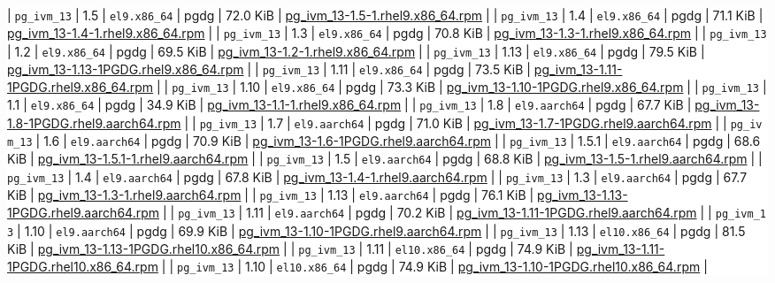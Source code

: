 | `pg_ivm_13` | 1.5 | `el9.x86_64` | pgdg | 72.0 KiB | [pg_ivm_13-1.5-1.rhel9.x86_64.rpm](https://download.postgresql.org/pub/repos/yum/13/redhat/rhel-9-x86_64/pg_ivm_13-1.5-1.rhel9.x86_64.rpm) |
| `pg_ivm_13` | 1.4 | `el9.x86_64` | pgdg | 71.1 KiB | [pg_ivm_13-1.4-1.rhel9.x86_64.rpm](https://download.postgresql.org/pub/repos/yum/13/redhat/rhel-9-x86_64/pg_ivm_13-1.4-1.rhel9.x86_64.rpm) |
| `pg_ivm_13` | 1.3 | `el9.x86_64` | pgdg | 70.8 KiB | [pg_ivm_13-1.3-1.rhel9.x86_64.rpm](https://download.postgresql.org/pub/repos/yum/13/redhat/rhel-9-x86_64/pg_ivm_13-1.3-1.rhel9.x86_64.rpm) |
| `pg_ivm_13` | 1.2 | `el9.x86_64` | pgdg | 69.5 KiB | [pg_ivm_13-1.2-1.rhel9.x86_64.rpm](https://download.postgresql.org/pub/repos/yum/13/redhat/rhel-9-x86_64/pg_ivm_13-1.2-1.rhel9.x86_64.rpm) |
| `pg_ivm_13` | 1.13 | `el9.x86_64` | pgdg | 79.5 KiB | [pg_ivm_13-1.13-1PGDG.rhel9.x86_64.rpm](https://download.postgresql.org/pub/repos/yum/13/redhat/rhel-9-x86_64/pg_ivm_13-1.13-1PGDG.rhel9.x86_64.rpm) |
| `pg_ivm_13` | 1.11 | `el9.x86_64` | pgdg | 73.5 KiB | [pg_ivm_13-1.11-1PGDG.rhel9.x86_64.rpm](https://download.postgresql.org/pub/repos/yum/13/redhat/rhel-9-x86_64/pg_ivm_13-1.11-1PGDG.rhel9.x86_64.rpm) |
| `pg_ivm_13` | 1.10 | `el9.x86_64` | pgdg | 73.3 KiB | [pg_ivm_13-1.10-1PGDG.rhel9.x86_64.rpm](https://download.postgresql.org/pub/repos/yum/13/redhat/rhel-9-x86_64/pg_ivm_13-1.10-1PGDG.rhel9.x86_64.rpm) |
| `pg_ivm_13` | 1.1 | `el9.x86_64` | pgdg | 34.9 KiB | [pg_ivm_13-1.1-1.rhel9.x86_64.rpm](https://download.postgresql.org/pub/repos/yum/13/redhat/rhel-9-x86_64/pg_ivm_13-1.1-1.rhel9.x86_64.rpm) |
| `pg_ivm_13` | 1.8 | `el9.aarch64` | pgdg | 67.7 KiB | [pg_ivm_13-1.8-1PGDG.rhel9.aarch64.rpm](https://download.postgresql.org/pub/repos/yum/13/redhat/rhel-9-aarch64/pg_ivm_13-1.8-1PGDG.rhel9.aarch64.rpm) |
| `pg_ivm_13` | 1.7 | `el9.aarch64` | pgdg | 71.0 KiB | [pg_ivm_13-1.7-1PGDG.rhel9.aarch64.rpm](https://download.postgresql.org/pub/repos/yum/13/redhat/rhel-9-aarch64/pg_ivm_13-1.7-1PGDG.rhel9.aarch64.rpm) |
| `pg_ivm_13` | 1.6 | `el9.aarch64` | pgdg | 70.9 KiB | [pg_ivm_13-1.6-1PGDG.rhel9.aarch64.rpm](https://download.postgresql.org/pub/repos/yum/13/redhat/rhel-9-aarch64/pg_ivm_13-1.6-1PGDG.rhel9.aarch64.rpm) |
| `pg_ivm_13` | 1.5.1 | `el9.aarch64` | pgdg | 68.6 KiB | [pg_ivm_13-1.5.1-1.rhel9.aarch64.rpm](https://download.postgresql.org/pub/repos/yum/13/redhat/rhel-9-aarch64/pg_ivm_13-1.5.1-1.rhel9.aarch64.rpm) |
| `pg_ivm_13` | 1.5 | `el9.aarch64` | pgdg | 68.8 KiB | [pg_ivm_13-1.5-1.rhel9.aarch64.rpm](https://download.postgresql.org/pub/repos/yum/13/redhat/rhel-9-aarch64/pg_ivm_13-1.5-1.rhel9.aarch64.rpm) |
| `pg_ivm_13` | 1.4 | `el9.aarch64` | pgdg | 67.8 KiB | [pg_ivm_13-1.4-1.rhel9.aarch64.rpm](https://download.postgresql.org/pub/repos/yum/13/redhat/rhel-9-aarch64/pg_ivm_13-1.4-1.rhel9.aarch64.rpm) |
| `pg_ivm_13` | 1.3 | `el9.aarch64` | pgdg | 67.7 KiB | [pg_ivm_13-1.3-1.rhel9.aarch64.rpm](https://download.postgresql.org/pub/repos/yum/13/redhat/rhel-9-aarch64/pg_ivm_13-1.3-1.rhel9.aarch64.rpm) |
| `pg_ivm_13` | 1.13 | `el9.aarch64` | pgdg | 76.1 KiB | [pg_ivm_13-1.13-1PGDG.rhel9.aarch64.rpm](https://download.postgresql.org/pub/repos/yum/13/redhat/rhel-9-aarch64/pg_ivm_13-1.13-1PGDG.rhel9.aarch64.rpm) |
| `pg_ivm_13` | 1.11 | `el9.aarch64` | pgdg | 70.2 KiB | [pg_ivm_13-1.11-1PGDG.rhel9.aarch64.rpm](https://download.postgresql.org/pub/repos/yum/13/redhat/rhel-9-aarch64/pg_ivm_13-1.11-1PGDG.rhel9.aarch64.rpm) |
| `pg_ivm_13` | 1.10 | `el9.aarch64` | pgdg | 69.9 KiB | [pg_ivm_13-1.10-1PGDG.rhel9.aarch64.rpm](https://download.postgresql.org/pub/repos/yum/13/redhat/rhel-9-aarch64/pg_ivm_13-1.10-1PGDG.rhel9.aarch64.rpm) |
| `pg_ivm_13` | 1.13 | `el10.x86_64` | pgdg | 81.5 KiB | [pg_ivm_13-1.13-1PGDG.rhel10.x86_64.rpm](https://download.postgresql.org/pub/repos/yum/13/redhat/rhel-10-x86_64/pg_ivm_13-1.13-1PGDG.rhel10.x86_64.rpm) |
| `pg_ivm_13` | 1.11 | `el10.x86_64` | pgdg | 74.9 KiB | [pg_ivm_13-1.11-1PGDG.rhel10.x86_64.rpm](https://download.postgresql.org/pub/repos/yum/13/redhat/rhel-10-x86_64/pg_ivm_13-1.11-1PGDG.rhel10.x86_64.rpm) |
| `pg_ivm_13` | 1.10 | `el10.x86_64` | pgdg | 74.9 KiB | [pg_ivm_13-1.10-1PGDG.rhel10.x86_64.rpm](https://download.postgresql.org/pub/repos/yum/13/redhat/rhel-10-x86_64/pg_ivm_13-1.10-1PGDG.rhel10.x86_64.rpm) |
